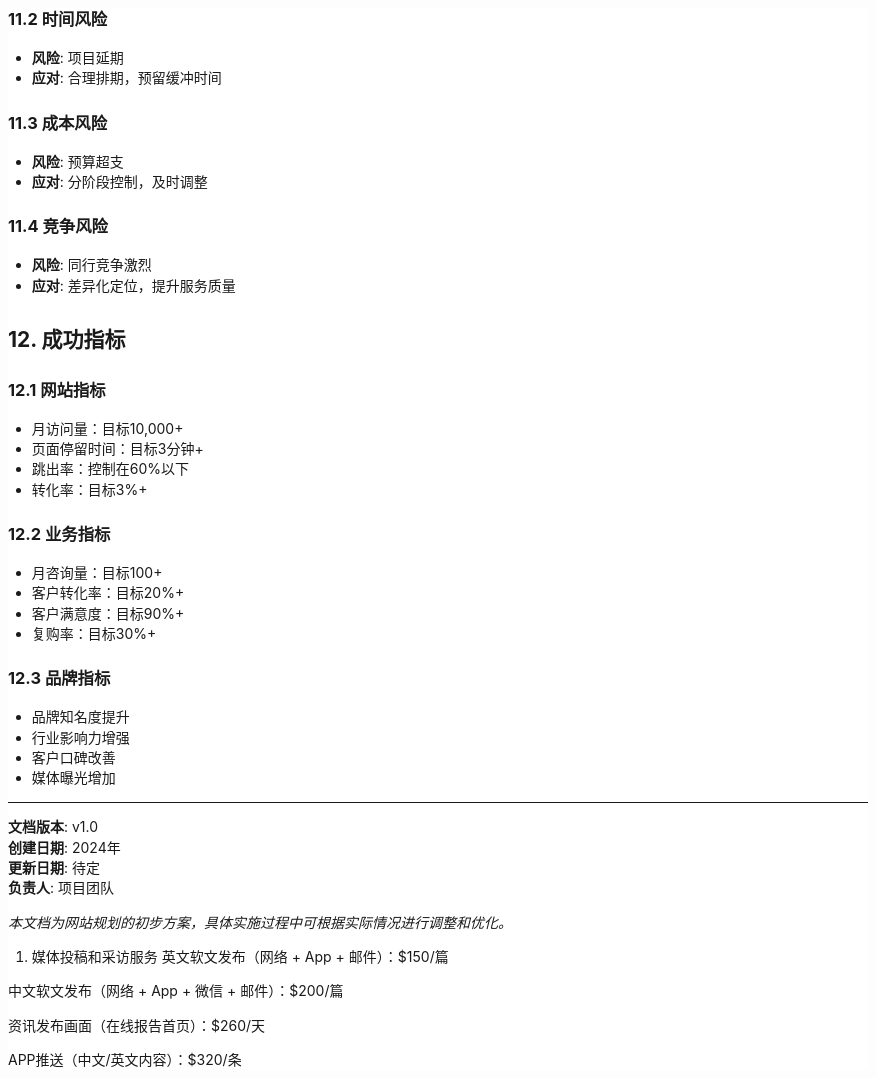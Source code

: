 ### 11.2 时间风险
- **风险**: 项目延期
- **应对**: 合理排期，预留缓冲时间

### 11.3 成本风险
- **风险**: 预算超支
- **应对**: 分阶段控制，及时调整

### 11.4 竞争风险
- **风险**: 同行竞争激烈
- **应对**: 差异化定位，提升服务质量

## 12. 成功指标

### 12.1 网站指标
- 月访问量：目标10,000+
- 页面停留时间：目标3分钟+
- 跳出率：控制在60%以下
- 转化率：目标3%+

### 12.2 业务指标
- 月咨询量：目标100+
- 客户转化率：目标20%+
- 客户满意度：目标90%+
- 复购率：目标30%+

### 12.3 品牌指标
- 品牌知名度提升
- 行业影响力增强
- 客户口碑改善
- 媒体曝光增加

---

**文档版本**: v1.0  
**创建日期**: 2024年  
**更新日期**: 待定  
**负责人**: 项目团队  

*本文档为网站规划的初步方案，具体实施过程中可根据实际情况进行调整和优化。*




1. 媒体投稿和采访服务
英文软文发布（网络 + App + 邮件）：$150/篇

中文软文发布（网络 + App + 微信 + 邮件）：$200/篇

资讯发布画面（在线报告首页）：$260/天

APP推送（中文/英文内容）：$320/条
